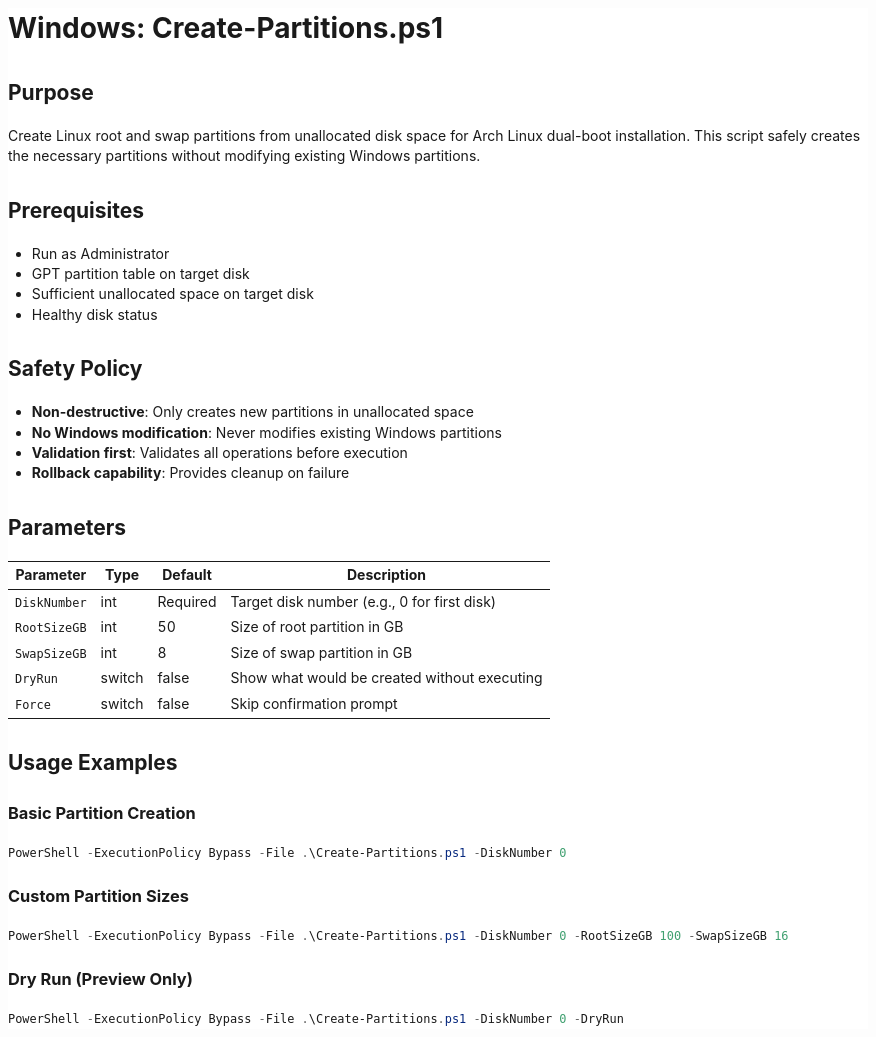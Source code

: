 # Windows: Create-Partitions.ps1

## Purpose
Create Linux root and swap partitions from unallocated disk space for Arch Linux dual-boot installation. This script safely creates the necessary partitions without modifying existing Windows partitions.

## Prerequisites
- Run as Administrator
- GPT partition table on target disk
- Sufficient unallocated space on target disk
- Healthy disk status

## Safety Policy
- **Non-destructive**: Only creates new partitions in unallocated space
- **No Windows modification**: Never modifies existing Windows partitions
- **Validation first**: Validates all operations before execution
- **Rollback capability**: Provides cleanup on failure

## Parameters

| Parameter | Type | Default | Description |
|-----------|------|---------|-------------|
| `DiskNumber` | int | Required | Target disk number (e.g., 0 for first disk) |
| `RootSizeGB` | int | 50 | Size of root partition in GB |
| `SwapSizeGB` | int | 8 | Size of swap partition in GB |
| `DryRun` | switch | false | Show what would be created without executing |
| `Force` | switch | false | Skip confirmation prompt |

## Usage Examples

### Basic Partition Creation
```powershell
PowerShell -ExecutionPolicy Bypass -File .\Create-Partitions.ps1 -DiskNumber 0
```

### Custom Partition Sizes
```powershell
PowerShell -ExecutionPolicy Bypass -File .\Create-Partitions.ps1 -DiskNumber 0 -RootSizeGB 100 -SwapSizeGB 16
```

### Dry Run (Preview Only)
```powershell
PowerShell -ExecutionPolicy Bypass -File .\Create-Partitions.ps1 -DiskNumber 0 -DryRun
```
